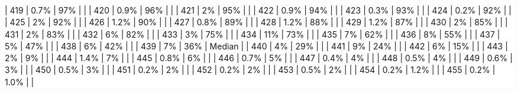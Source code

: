 | 419 | 0.7% | 97% |  |
| 420 | 0.9% | 96% |  |
| 421 | 2% | 95% |  |
| 422 | 0.9% | 94% |  |
| 423 | 0.3% | 93% |  |
| 424 | 0.2% | 92% |  |
| 425 | 2% | 92% |  |
| 426 | 1.2% | 90% |  |
| 427 | 0.8% | 89% |  |
| 428 | 1.2% | 88% |  |
| 429 | 1.2% | 87% |  |
| 430 | 2% | 85% |  |
| 431 | 2% | 83% |  |
| 432 | 6% | 82% |  |
| 433 | 3% | 75% |  |
| 434 | 11% | 73% |  |
| 435 | 7% | 62% |  |
| 436 | 8% | 55% |  |
| 437 | 5% | 47% |  |
| 438 | 6% | 42% |  |
| 439 | 7% | 36% | Median |
| 440 | 4% | 29% |  |
| 441 | 9% | 24% |  |
| 442 | 6% | 15% |  |
| 443 | 2% | 9% |  |
| 444 | 1.4% | 7% |  |
| 445 | 0.8% | 6% |  |
| 446 | 0.7% | 5% |  |
| 447 | 0.4% | 4% |  |
| 448 | 0.5% | 4% |  |
| 449 | 0.6% | 3% |  |
| 450 | 0.5% | 3% |  |
| 451 | 0.2% | 2% |  |
| 452 | 0.2% | 2% |  |
| 453 | 0.5% | 2% |  |
| 454 | 0.2% | 1.2% |  |
| 455 | 0.2% | 1.0% |  |